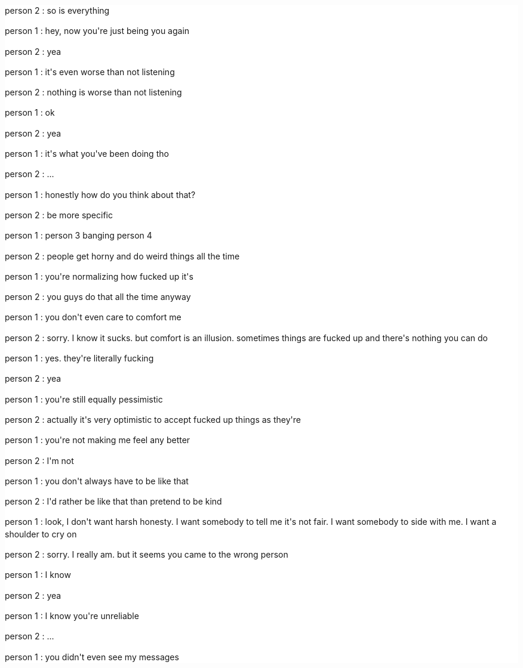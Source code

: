 person 2 : so is everything

person 1 : hey, now you're just being you again

person 2 : yea

person 1 : it's even worse than not listening

person 2 : nothing is worse than not listening

person 1 : ok

person 2 : yea

person 1 : it's what you've been doing tho

person 2 : ...

person 1 : honestly how do you think about that?

person 2 : be more specific

person 1 : person 3 banging person 4

person 2 : people get horny and do weird things all the time

person 1 : you're normalizing how fucked up it's

person 2 : you guys do that all the time anyway

person 1 : you don't even care to comfort me

person 2 : sorry. I know it sucks. but comfort is an illusion. sometimes things are fucked up and there's nothing you can do

person 1 : yes. they're literally fucking

person 2 : yea

person 1 : you're still equally pessimistic

person 2 : actually it's very optimistic to accept fucked up things as they're

person 1 : you're not making me feel any better

person 2 : I'm not

person 1 : you don't always have to be like that

person 2 : I'd rather be like that than pretend to be kind

person 1 : look, I don't want harsh honesty. I want somebody to tell me it's not fair. I want somebody to side with me. I want a shoulder to cry on

person 2 : sorry. I really am. but it seems you came to the wrong person

person 1 : I know

person 2 : yea

person 1 : I know you're unreliable

person 2 : ...

person 1 : you didn't even see my messages
